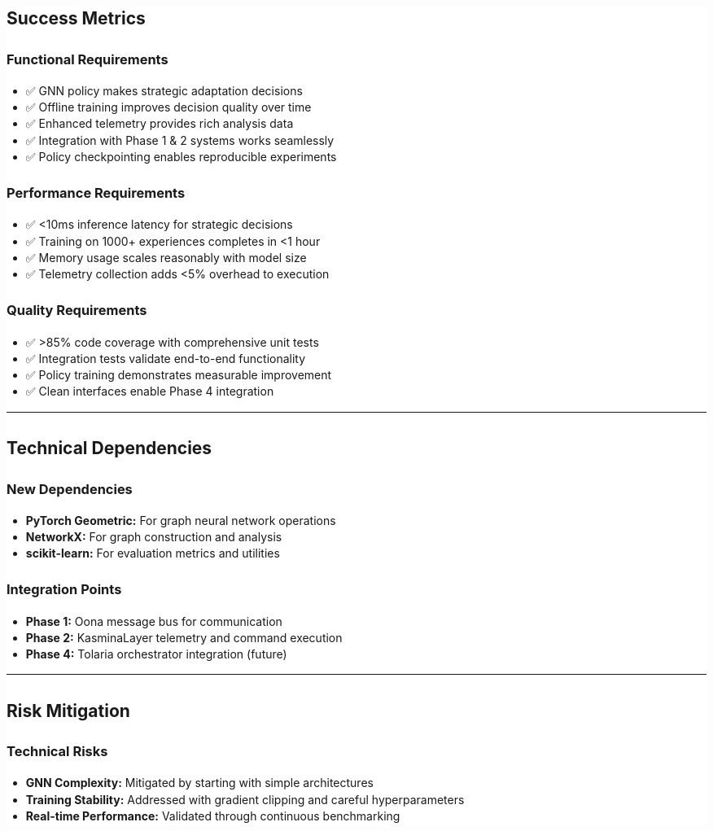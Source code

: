 
## **Success Metrics**

### **Functional Requirements**

- ✅ GNN policy makes strategic adaptation decisions
- ✅ Offline training improves decision quality over time
- ✅ Enhanced telemetry provides rich analysis data
- ✅ Integration with Phase 1 & 2 systems works seamlessly
- ✅ Policy checkpointing enables reproducible experiments

### **Performance Requirements**

- ✅ <10ms inference latency for strategic decisions
- ✅ Training on 1000+ experiences completes in <1 hour
- ✅ Memory usage scales reasonably with model size
- ✅ Telemetry collection adds <5% overhead to execution

### **Quality Requirements**

- ✅ >85% code coverage with comprehensive unit tests
- ✅ Integration tests validate end-to-end functionality
- ✅ Policy training demonstrates measurable improvement
- ✅ Clean interfaces enable Phase 4 integration

---

## **Technical Dependencies**

### **New Dependencies**

- **PyTorch Geometric:** For graph neural network operations
- **NetworkX:** For graph construction and analysis
- **scikit-learn:** For evaluation metrics and utilities

### **Integration Points**

- **Phase 1:** Oona message bus for communication
- **Phase 2:** KasminaLayer telemetry and command execution
- **Phase 4:** Tolaria orchestrator integration (future)

---

## **Risk Mitigation**

### **Technical Risks**

- **GNN Complexity:** Mitigated by starting with simple architectures
- **Training Stability:** Addressed with gradient clipping and careful hyperparameters
- **Real-time Performance:** Validated through continuous benchmarking
